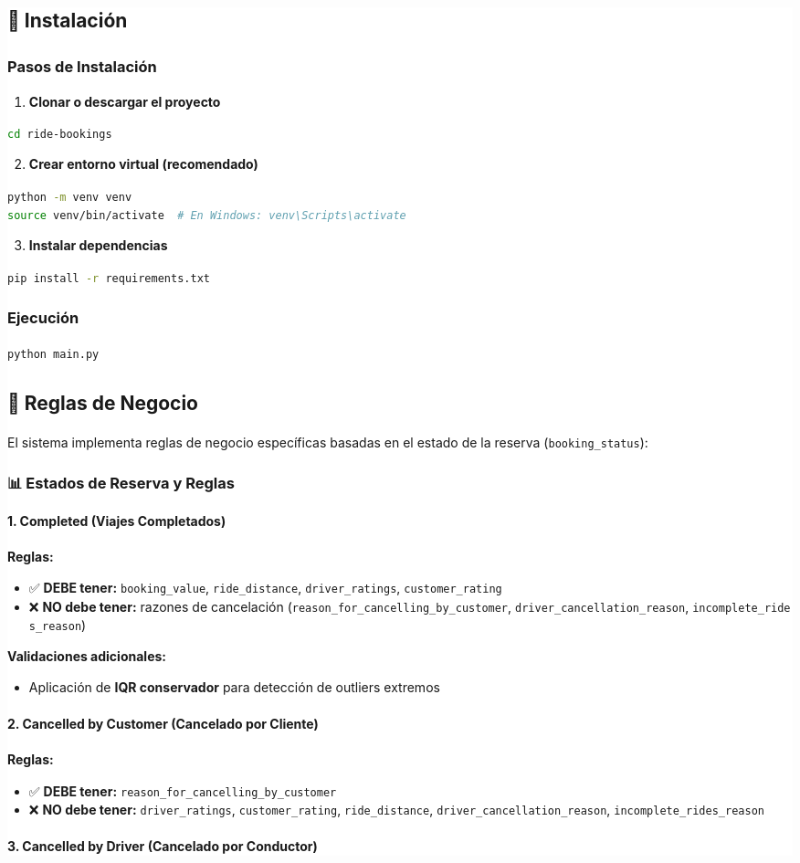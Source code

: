 ## 🚀 Instalación

### Pasos de Instalación

1. **Clonar o descargar el proyecto**

```bash
cd ride-bookings
```

2. **Crear entorno virtual (recomendado)**

```bash
python -m venv venv
source venv/bin/activate  # En Windows: venv\Scripts\activate
```

3. **Instalar dependencias**

```bash
pip install -r requirements.txt
```

### Ejecución

```bash
python main.py
```

## 🔧 Reglas de Negocio

El sistema implementa reglas de negocio específicas basadas en el estado de la reserva (`booking_status`):

### 📊 Estados de Reserva y Reglas

#### 1. **Completed** (Viajes Completados)

**Reglas:**

- ✅ **DEBE tener:** `booking_value`, `ride_distance`, `driver_ratings`, `customer_rating`
- ❌ **NO debe tener:** razones de cancelación (`reason_for_cancelling_by_customer`, `driver_cancellation_reason`, `incomplete_rides_reason`)

**Validaciones adicionales:**

- Aplicación de **IQR conservador** para detección de outliers extremos

#### 2. **Cancelled by Customer** (Cancelado por Cliente)

**Reglas:**

- ✅ **DEBE tener:** `reason_for_cancelling_by_customer`
- ❌ **NO debe tener:** `driver_ratings`, `customer_rating`, `ride_distance`, `driver_cancellation_reason`, `incomplete_rides_reason`

#### 3. **Cancelled by Driver** (Cancelado por Conductor)
